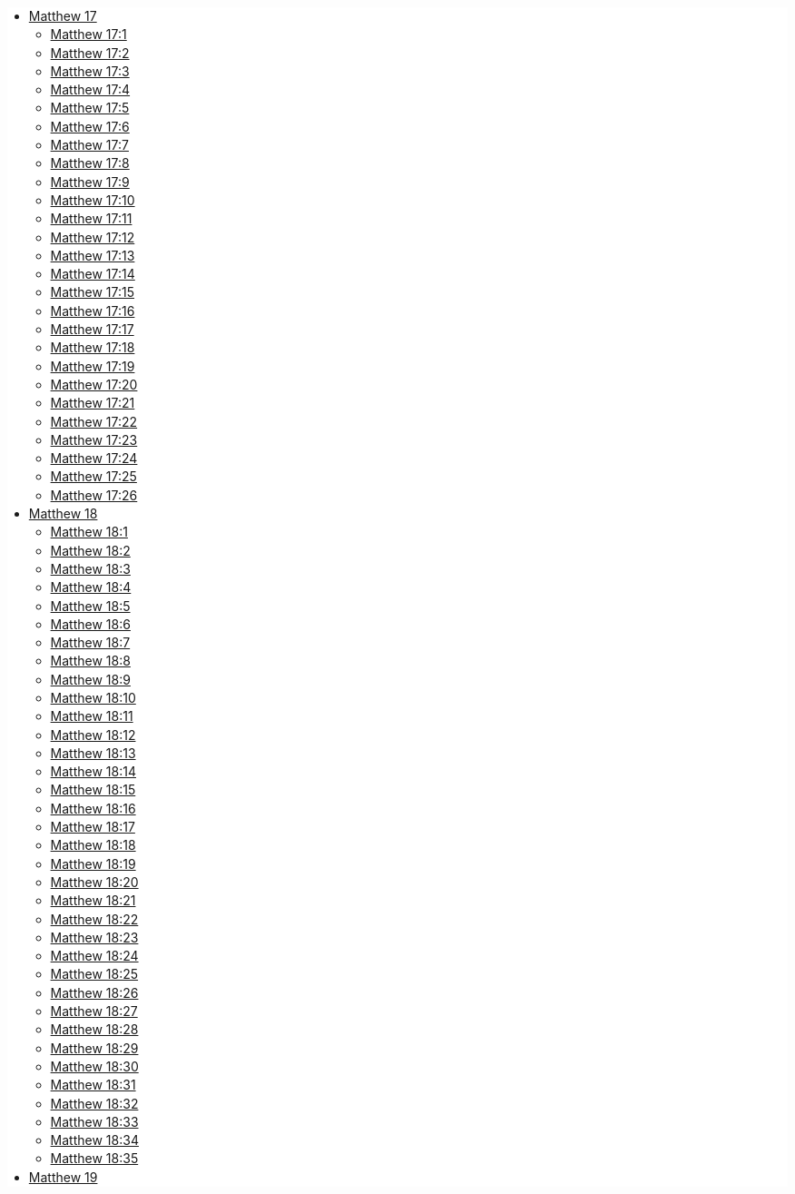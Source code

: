 -   [Matthew 17](#org71bec1d)
    -   [Matthew 17:1](#org731f84f)
    -   [Matthew 17:2](#orgbee9eb1)
    -   [Matthew 17:3](#org3258dc6)
    -   [Matthew 17:4](#orgf3c1e57)
    -   [Matthew 17:5](#orga302a62)
    -   [Matthew 17:6](#org67705ff)
    -   [Matthew 17:7](#org0d89cea)
    -   [Matthew 17:8](#orga9b6a40)
    -   [Matthew 17:9](#org428090b)
    -   [Matthew 17:10](#org2f2ca97)
    -   [Matthew 17:11](#org66c9aa1)
    -   [Matthew 17:12](#org9544510)
    -   [Matthew 17:13](#orgf42e70d)
    -   [Matthew 17:14](#org64d593d)
    -   [Matthew 17:15](#orgf419940)
    -   [Matthew 17:16](#orgf6e951f)
    -   [Matthew 17:17](#org64a3003)
    -   [Matthew 17:18](#org96b3e21)
    -   [Matthew 17:19](#org11ca3d6)
    -   [Matthew 17:20](#org3ce5604)
    -   [Matthew 17:21](#org04a6431)
    -   [Matthew 17:22](#orgbd092f4)
    -   [Matthew 17:23](#org8afd566)
    -   [Matthew 17:24](#org2aa0847)
    -   [Matthew 17:25](#org22dd723)
    -   [Matthew 17:26](#org99de692)
-   [Matthew 18](#org65dede2)
    -   [Matthew 18:1](#orgdef8bc8)
    -   [Matthew 18:2](#orgc11c436)
    -   [Matthew 18:3](#org66fff7a)
    -   [Matthew 18:4](#org978aa3e)
    -   [Matthew 18:5](#org8accb36)
    -   [Matthew 18:6](#org95c4bf5)
    -   [Matthew 18:7](#org78353fe)
    -   [Matthew 18:8](#org5e6955a)
    -   [Matthew 18:9](#org0df35a5)
    -   [Matthew 18:10](#org7364a0a)
    -   [Matthew 18:11](#org51d9946)
    -   [Matthew 18:12](#orgc3b1049)
    -   [Matthew 18:13](#orga6ffbce)
    -   [Matthew 18:14](#org7fd2340)
    -   [Matthew 18:15](#org2894476)
    -   [Matthew 18:16](#org6d533b1)
    -   [Matthew 18:17](#org6d71ec3)
    -   [Matthew 18:18](#org99ad934)
    -   [Matthew 18:19](#orge9cf77a)
    -   [Matthew 18:20](#orga3746c2)
    -   [Matthew 18:21](#org002fdf1)
    -   [Matthew 18:22](#org14e4ec5)
    -   [Matthew 18:23](#org9a07366)
    -   [Matthew 18:24](#org441cfc9)
    -   [Matthew 18:25](#orgacb882b)
    -   [Matthew 18:26](#orgc7a0bf5)
    -   [Matthew 18:27](#orge19a468)
    -   [Matthew 18:28](#org2a5b1f9)
    -   [Matthew 18:29](#org623b0e3)
    -   [Matthew 18:30](#org35e5026)
    -   [Matthew 18:31](#orgb1b55c6)
    -   [Matthew 18:32](#orgdb0e792)
    -   [Matthew 18:33](#org9b0f3a7)
    -   [Matthew 18:34](#orga6558bb)
    -   [Matthew 18:35](#org3ea6f6a)
-   [Matthew 19](#org2fe15b3)